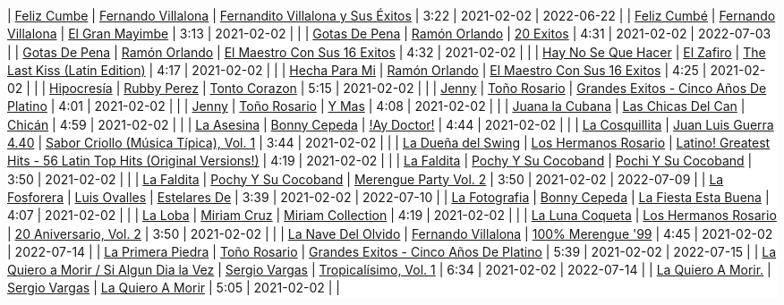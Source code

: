 | [Feliz Cumbe](https://open.spotify.com/track/5UnQExRRbVlkoOoZ8Fh5V3) | [Fernando Villalona](https://open.spotify.com/artist/4391zvuuIvVziLtsvq13Cu) | [Fernandito Villalona y Sus Éxitos](https://open.spotify.com/album/1wmdt1T9Jr6o9quG8KRzJJ) | 3:22 | 2021-02-02 | 2022-06-22 |
| [Feliz Cumbé](https://open.spotify.com/track/6Znkj4JOj6nQYM7A0iXKoO) | [Fernando Villalona](https://open.spotify.com/artist/4391zvuuIvVziLtsvq13Cu) | [El Gran Mayimbe](https://open.spotify.com/album/2zNITytUCZB1igeLvy0yEC) | 3:13 | 2021-02-02 |  |
| [Gotas De Pena](https://open.spotify.com/track/5KrEQ87uKvRMdUohfl9ACg) | [Ramón Orlando](https://open.spotify.com/artist/2wZmh2ddEInC5pzZ8O68lt) | [20 Exitos](https://open.spotify.com/album/55dzfiC1Ut2CCvQZv5qm50) | 4:31 | 2021-02-02 | 2022-07-03 |
| [Gotas De Pena](https://open.spotify.com/track/0VEHjnxsd8ItIRv9eIDbvg) | [Ramón Orlando](https://open.spotify.com/artist/2wZmh2ddEInC5pzZ8O68lt) | [El Maestro Con Sus 16 Exitos](https://open.spotify.com/album/4kiSXrCgg4AukLYDFQCuuJ) | 4:32 | 2021-02-02 |  |
| [Hay No Se Que Hacer](https://open.spotify.com/track/2bu0vzMnwzjOcHD5xWWU4X) | [El Zafiro](https://open.spotify.com/artist/4KM2Ilg49V5miYDbIJOg9E) | [The Last Kiss \(Latin Edition\)](https://open.spotify.com/album/7JweTrCv458Rq6i6FHystG) | 4:17 | 2021-02-02 |  |
| [Hecha Para Mi](https://open.spotify.com/track/1DbtNvGpWDRf2tD68leVQy) | [Ramón Orlando](https://open.spotify.com/artist/2wZmh2ddEInC5pzZ8O68lt) | [El Maestro Con Sus 16 Exitos](https://open.spotify.com/album/4kiSXrCgg4AukLYDFQCuuJ) | 4:25 | 2021-02-02 |  |
| [Hipocresía](https://open.spotify.com/track/0k8nK5uk57o3gYEjy8KDEv) | [Rubby Perez](https://open.spotify.com/artist/0hrEx5826hgRBMESGY9wXC) | [Tonto Corazon](https://open.spotify.com/album/5Hs5ycdTJOpw7hMLHTo2mW) | 5:15 | 2021-02-02 |  |
| [Jenny](https://open.spotify.com/track/0M72uHdSxJeBFulYmXmIeR) | [Toño Rosario](https://open.spotify.com/artist/4DjY0CaKAejJgghVHTaOUy) | [Grandes Exitos \- Cinco Años De Platino](https://open.spotify.com/album/2hBybBr6RihTTziFEbwKQf) | 4:01 | 2021-02-02 |  |
| [Jenny](https://open.spotify.com/track/5uLGkinVFCTlB4BaqUveE2) | [Toño Rosario](https://open.spotify.com/artist/4DjY0CaKAejJgghVHTaOUy) | [Y Mas](https://open.spotify.com/album/2i8ck7yEbr1MCqzKeJckke) | 4:08 | 2021-02-02 |  |
| [Juana la Cubana](https://open.spotify.com/track/4Zw8m6Zuhv3eFKKQy5MWTs) | [Las Chicas Del Can](https://open.spotify.com/artist/1RxWCfxCbHSq2lpVMUK1xE) | [Chicán](https://open.spotify.com/album/0eqGZZXKbXbXmaLANEJABF) | 4:59 | 2021-02-02 |  |
| [La Asesina](https://open.spotify.com/track/6hvsoQUupq8r1JdNdwpbdU) | [Bonny Cepeda](https://open.spotify.com/artist/1dI3emu3Tf6ZydmpCEZmqx) | [!Ay Doctor!](https://open.spotify.com/album/1hv08uq7rFsDSbI1jfDkk0) | 4:44 | 2021-02-02 |  |
| [La Cosquillita](https://open.spotify.com/track/3srURD7HBktaD14VKzctR4) | [Juan Luis Guerra 4.40](https://open.spotify.com/artist/3nlpTZci9O5W8RsNoNH559) | [Sabor Criollo \(Música Típica\), Vol\. 1](https://open.spotify.com/album/0mwpUFL1xBvnyBdhtoR4zL) | 3:44 | 2021-02-02 |  |
| [La Dueña del Swing](https://open.spotify.com/track/3vCeDhrInX8te6SoaqZbvu) | [Los Hermanos Rosario](https://open.spotify.com/artist/40FzPNKgu0k9VMvvidiKCl) | [Latino! Greatest Hits \- 56 Latin Top Hits \(Original Versions!\)](https://open.spotify.com/album/5YUPCo3qXbGL51X3XJ3TA5) | 4:19 | 2021-02-02 |  |
| [La Faldita](https://open.spotify.com/track/1y6JPeMsa7aac0mw9Fz00d) | [Pochy Y Su Cocoband](https://open.spotify.com/artist/5AWKC0rd625VHM69d7X2tu) | [Pochi Y Su Cocoband](https://open.spotify.com/album/2SNsF2uUEnmLDHNxSGxWlL) | 3:50 | 2021-02-02 |  |
| [La Faldita](https://open.spotify.com/track/6vdT2tWueaglX1g7yfa5yg) | [Pochy Y Su Cocoband](https://open.spotify.com/artist/5AWKC0rd625VHM69d7X2tu) | [Merengue Party Vol\. 2](https://open.spotify.com/album/2ZrtjCxnJAFwIXbrct78sZ) | 3:50 | 2021-02-02 | 2022-07-09 |
| [La Fosforera](https://open.spotify.com/track/3aVDQpW4Lk5meFxnOWhU8k) | [Luis Ovalles](https://open.spotify.com/artist/3pEATAGQszb8de1Yv8W6dx) | [Estelares De](https://open.spotify.com/album/6uYB2pc2yhDbtOHNBEA4ur) | 3:39 | 2021-02-02 | 2022-07-10 |
| [La Fotografia](https://open.spotify.com/track/3WMA5XIBaQEWP0Ly1iq6GI) | [Bonny Cepeda](https://open.spotify.com/artist/1dI3emu3Tf6ZydmpCEZmqx) | [La Fiesta Esta Buena](https://open.spotify.com/album/2KfSSG74HKQnfD7GedWGcc) | 4:07 | 2021-02-02 |  |
| [La Loba](https://open.spotify.com/track/3wVkSqFV273UbwCfSRETYk) | [Miriam Cruz](https://open.spotify.com/artist/4O2mePlghucfEGSsMSmjWL) | [Miriam Collection](https://open.spotify.com/album/44sB3FF1kgY4dg4ny6uK65) | 4:19 | 2021-02-02 |  |
| [La Luna Coqueta](https://open.spotify.com/track/4PkUiS4H2ztG0mXSc5Tvhs) | [Los Hermanos Rosario](https://open.spotify.com/artist/40FzPNKgu0k9VMvvidiKCl) | [20 Aniversario, Vol\. 2](https://open.spotify.com/album/02KQw70TLIeWFvInj3h4Ac) | 3:50 | 2021-02-02 |  |
| [La Nave Del Olvido](https://open.spotify.com/track/7KCj9ZAENKI71pJvF2bfnU) | [Fernando Villalona](https://open.spotify.com/artist/4391zvuuIvVziLtsvq13Cu) | [100% Merengue '99](https://open.spotify.com/album/5oytlALvjjbQFuM6G7i4MZ) | 4:45 | 2021-02-02 | 2022-07-14 |
| [La Primera Piedra](https://open.spotify.com/track/5yIkrvLKrR9Kbiu4LHQEkZ) | [Toño Rosario](https://open.spotify.com/artist/4DjY0CaKAejJgghVHTaOUy) | [Grandes Exitos \- Cinco Años De Platino](https://open.spotify.com/album/2hBybBr6RihTTziFEbwKQf) | 5:39 | 2021-02-02 | 2022-07-15 |
| [La Quiero a Morir / Si Algun Dia la Vez](https://open.spotify.com/track/5bpQBpeGQ0vRYs5JTGqR1t) | [Sergio Vargas](https://open.spotify.com/artist/4EzD52bDFGZTEeEucKHtDs) | [Tropicalísimo, Vol\. 1](https://open.spotify.com/album/6YJACTu0d3sPog520aE0Xx) | 6:34 | 2021-02-02 | 2022-07-14 |
| [La Quiero A Morir.](https://open.spotify.com/track/49PNURIk7SExp5h7YN3t94) | [Sergio Vargas](https://open.spotify.com/artist/4EzD52bDFGZTEeEucKHtDs) | [La Quiero A Morir](https://open.spotify.com/album/5N1sSgWCGXuvxr29dSOyba) | 5:05 | 2021-02-02 |  |